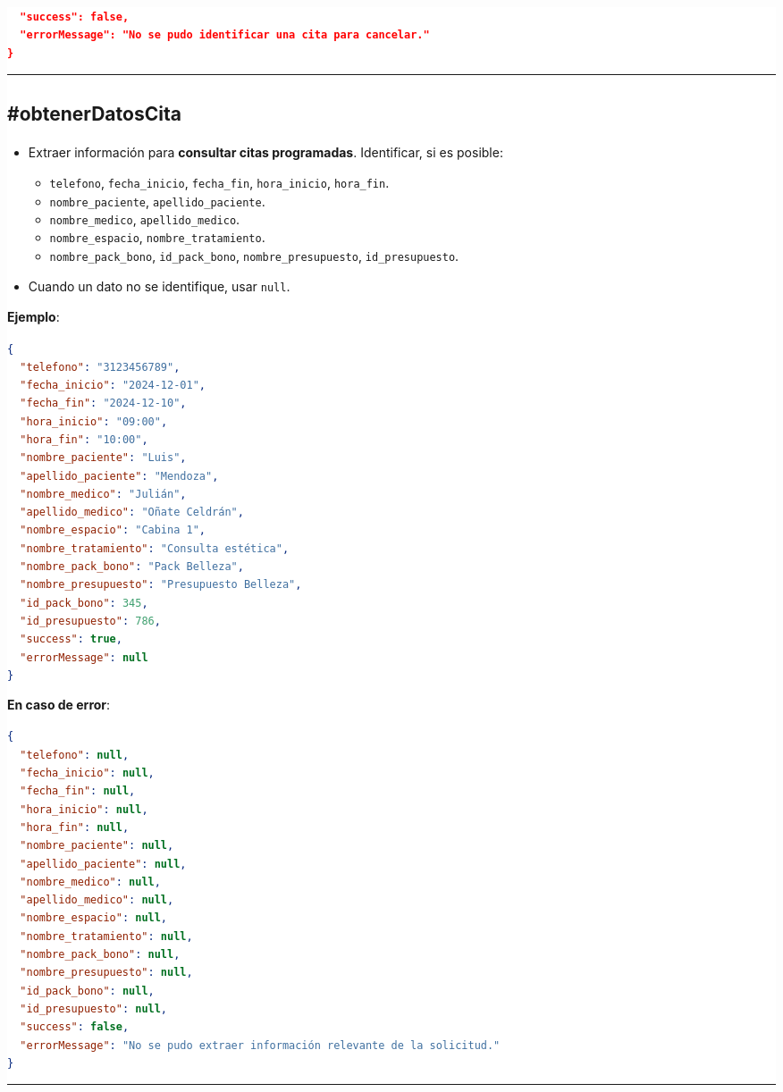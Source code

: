 ```json
  "success": false,
  "errorMessage": "No se pudo identificar una cita para cancelar."
}
```

---

## **#obtenerDatosCita**

* Extraer información para **consultar citas programadas**. Identificar, si es posible:

  * `telefono`, `fecha_inicio`, `fecha_fin`, `hora_inicio`, `hora_fin`.
  * `nombre_paciente`, `apellido_paciente`.
  * `nombre_medico`, `apellido_medico`.
  * `nombre_espacio`, `nombre_tratamiento`.
  * `nombre_pack_bono`, `id_pack_bono`, `nombre_presupuesto`, `id_presupuesto`.
* Cuando un dato no se identifique, usar `null`.

**Ejemplo**:

```json
{
  "telefono": "3123456789",
  "fecha_inicio": "2024-12-01",
  "fecha_fin": "2024-12-10",
  "hora_inicio": "09:00",
  "hora_fin": "10:00",
  "nombre_paciente": "Luis",
  "apellido_paciente": "Mendoza",
  "nombre_medico": "Julián",
  "apellido_medico": "Oñate Celdrán",
  "nombre_espacio": "Cabina 1",
  "nombre_tratamiento": "Consulta estética",
  "nombre_pack_bono": "Pack Belleza",
  "nombre_presupuesto": "Presupuesto Belleza",
  "id_pack_bono": 345,
  "id_presupuesto": 786,
  "success": true,
  "errorMessage": null
}
```

**En caso de error**:

```json
{
  "telefono": null,
  "fecha_inicio": null,
  "fecha_fin": null,
  "hora_inicio": null,
  "hora_fin": null,
  "nombre_paciente": null,
  "apellido_paciente": null,
  "nombre_medico": null,
  "apellido_medico": null,
  "nombre_espacio": null,
  "nombre_tratamiento": null,
  "nombre_pack_bono": null,
  "nombre_presupuesto": null,
  "id_pack_bono": null,
  "id_presupuesto": null,
  "success": false,
  "errorMessage": "No se pudo extraer información relevante de la solicitud."
}
```

---